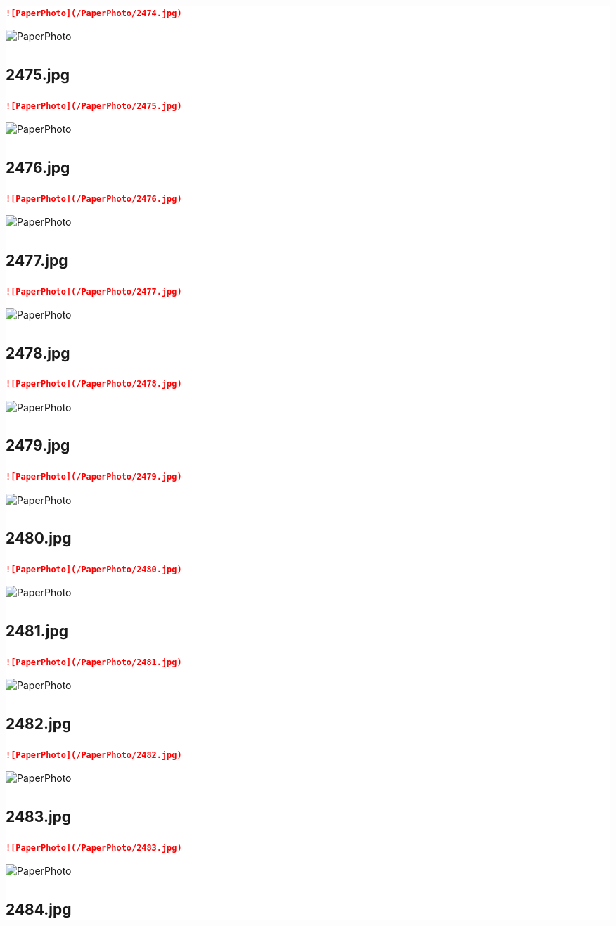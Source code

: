```md
![PaperPhoto](/PaperPhoto/2474.jpg)
```
![PaperPhoto](/PaperPhoto/2474.jpg)
## 2475.jpg
```md
![PaperPhoto](/PaperPhoto/2475.jpg)
```
![PaperPhoto](/PaperPhoto/2475.jpg)
## 2476.jpg
```md
![PaperPhoto](/PaperPhoto/2476.jpg)
```
![PaperPhoto](/PaperPhoto/2476.jpg)
## 2477.jpg
```md
![PaperPhoto](/PaperPhoto/2477.jpg)
```
![PaperPhoto](/PaperPhoto/2477.jpg)
## 2478.jpg
```md
![PaperPhoto](/PaperPhoto/2478.jpg)
```
![PaperPhoto](/PaperPhoto/2478.jpg)
## 2479.jpg
```md
![PaperPhoto](/PaperPhoto/2479.jpg)
```
![PaperPhoto](/PaperPhoto/2479.jpg)
## 2480.jpg
```md
![PaperPhoto](/PaperPhoto/2480.jpg)
```
![PaperPhoto](/PaperPhoto/2480.jpg)
## 2481.jpg
```md
![PaperPhoto](/PaperPhoto/2481.jpg)
```
![PaperPhoto](/PaperPhoto/2481.jpg)
## 2482.jpg
```md
![PaperPhoto](/PaperPhoto/2482.jpg)
```
![PaperPhoto](/PaperPhoto/2482.jpg)
## 2483.jpg
```md
![PaperPhoto](/PaperPhoto/2483.jpg)
```
![PaperPhoto](/PaperPhoto/2483.jpg)
## 2484.jpg
```md
```